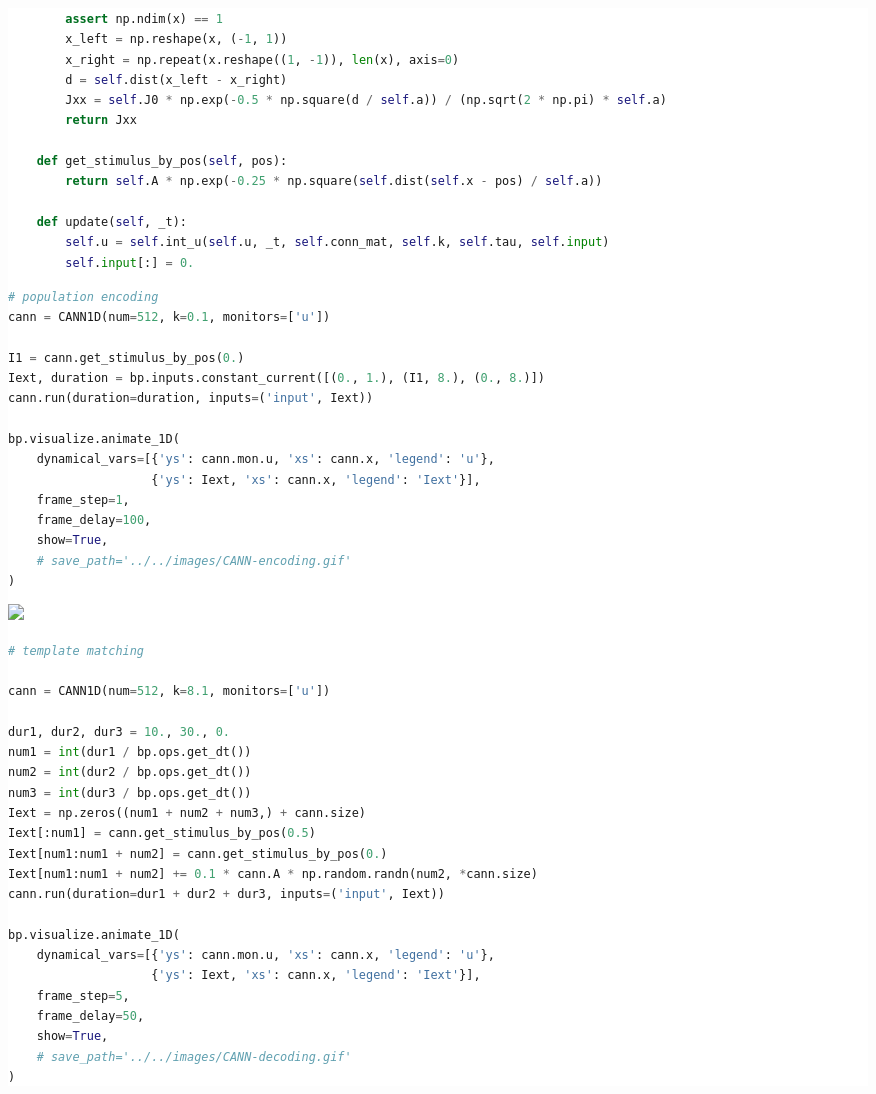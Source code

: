 ```python
        assert np.ndim(x) == 1
        x_left = np.reshape(x, (-1, 1))
        x_right = np.repeat(x.reshape((1, -1)), len(x), axis=0)
        d = self.dist(x_left - x_right)
        Jxx = self.J0 * np.exp(-0.5 * np.square(d / self.a)) / (np.sqrt(2 * np.pi) * self.a)
        return Jxx

    def get_stimulus_by_pos(self, pos):
        return self.A * np.exp(-0.25 * np.square(self.dist(self.x - pos) / self.a))

    def update(self, _t):
        self.u = self.int_u(self.u, _t, self.conn_mat, self.k, self.tau, self.input)
        self.input[:] = 0.

```

```python
# population encoding
cann = CANN1D(num=512, k=0.1, monitors=['u'])

I1 = cann.get_stimulus_by_pos(0.)
Iext, duration = bp.inputs.constant_current([(0., 1.), (I1, 8.), (0., 8.)])
cann.run(duration=duration, inputs=('input', Iext))

bp.visualize.animate_1D(
    dynamical_vars=[{'ys': cann.mon.u, 'xs': cann.x, 'legend': 'u'},
                    {'ys': Iext, 'xs': cann.x, 'legend': 'Iext'}],
    frame_step=1,
    frame_delay=100,
    show=True,
    # save_path='../../images/CANN-encoding.gif'
)
```
![](/images/posts/paper/CANN-encoding.gif)

```python
# template matching

cann = CANN1D(num=512, k=8.1, monitors=['u'])

dur1, dur2, dur3 = 10., 30., 0.
num1 = int(dur1 / bp.ops.get_dt())
num2 = int(dur2 / bp.ops.get_dt())
num3 = int(dur3 / bp.ops.get_dt())
Iext = np.zeros((num1 + num2 + num3,) + cann.size)
Iext[:num1] = cann.get_stimulus_by_pos(0.5)
Iext[num1:num1 + num2] = cann.get_stimulus_by_pos(0.)
Iext[num1:num1 + num2] += 0.1 * cann.A * np.random.randn(num2, *cann.size)
cann.run(duration=dur1 + dur2 + dur3, inputs=('input', Iext))

bp.visualize.animate_1D(
    dynamical_vars=[{'ys': cann.mon.u, 'xs': cann.x, 'legend': 'u'},
                    {'ys': Iext, 'xs': cann.x, 'legend': 'Iext'}],
    frame_step=5,
    frame_delay=50,
    show=True,
    # save_path='../../images/CANN-decoding.gif'
)
```
